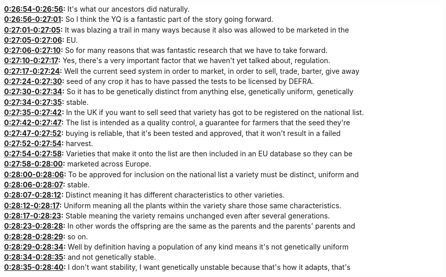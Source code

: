 **[0:26:54-0:26:56](https://soundcloud.com/farmerama-radio/cereal-episode-2-nature-hates-uniformity#t=0:26:54):**  It's what our ancestors did naturally.  
**[0:26:56-0:27:01](https://soundcloud.com/farmerama-radio/cereal-episode-2-nature-hates-uniformity#t=0:26:56):**  So I think the YQ is a fantastic part of the story going forward.  
**[0:27:01-0:27:05](https://soundcloud.com/farmerama-radio/cereal-episode-2-nature-hates-uniformity#t=0:27:01):**  It was blazing a trail in many ways because it also was allowed to be marketed in the  
**[0:27:05-0:27:06](https://soundcloud.com/farmerama-radio/cereal-episode-2-nature-hates-uniformity#t=0:27:05):**  EU.  
**[0:27:06-0:27:10](https://soundcloud.com/farmerama-radio/cereal-episode-2-nature-hates-uniformity#t=0:27:06):**  So for many reasons that was fantastic research that we have to take forward.  
**[0:27:10-0:27:17](https://soundcloud.com/farmerama-radio/cereal-episode-2-nature-hates-uniformity#t=0:27:10):**  Yes, there's a very important factor that we haven't yet talked about, regulation.  
**[0:27:17-0:27:24](https://soundcloud.com/farmerama-radio/cereal-episode-2-nature-hates-uniformity#t=0:27:17):**  Well the current seed system in order to market, in order to sell, trade, barter, give away  
**[0:27:24-0:27:30](https://soundcloud.com/farmerama-radio/cereal-episode-2-nature-hates-uniformity#t=0:27:24):**  seed of any crop it has to have passed the tests to be licensed by DEFRA.  
**[0:27:30-0:27:34](https://soundcloud.com/farmerama-radio/cereal-episode-2-nature-hates-uniformity#t=0:27:30):**  So it has to be genetically distinct from anything else, genetically uniform, genetically  
**[0:27:34-0:27:35](https://soundcloud.com/farmerama-radio/cereal-episode-2-nature-hates-uniformity#t=0:27:34):**  stable.  
**[0:27:35-0:27:42](https://soundcloud.com/farmerama-radio/cereal-episode-2-nature-hates-uniformity#t=0:27:35):**  In the UK if you want to sell seed that variety has got to be registered on the national list.  
**[0:27:42-0:27:47](https://soundcloud.com/farmerama-radio/cereal-episode-2-nature-hates-uniformity#t=0:27:42):**  The list is intended as a quality control, a guarantee for farmers that the seed they're  
**[0:27:47-0:27:52](https://soundcloud.com/farmerama-radio/cereal-episode-2-nature-hates-uniformity#t=0:27:47):**  buying is reliable, that it's been tested and approved, that it won't result in a failed  
**[0:27:52-0:27:54](https://soundcloud.com/farmerama-radio/cereal-episode-2-nature-hates-uniformity#t=0:27:52):**  harvest.  
**[0:27:54-0:27:58](https://soundcloud.com/farmerama-radio/cereal-episode-2-nature-hates-uniformity#t=0:27:54):**  Varieties that make it onto the list are then included in an EU database so they can be  
**[0:27:58-0:28:00](https://soundcloud.com/farmerama-radio/cereal-episode-2-nature-hates-uniformity#t=0:27:58):**  marketed across Europe.  
**[0:28:00-0:28:06](https://soundcloud.com/farmerama-radio/cereal-episode-2-nature-hates-uniformity#t=0:28:00):**  To be approved for inclusion on the national list a variety must be distinct, uniform and  
**[0:28:06-0:28:07](https://soundcloud.com/farmerama-radio/cereal-episode-2-nature-hates-uniformity#t=0:28:06):**  stable.  
**[0:28:07-0:28:12](https://soundcloud.com/farmerama-radio/cereal-episode-2-nature-hates-uniformity#t=0:28:07):**  Distinct meaning it has different characteristics to other varieties.  
**[0:28:12-0:28:17](https://soundcloud.com/farmerama-radio/cereal-episode-2-nature-hates-uniformity#t=0:28:12):**  Uniform meaning all the plants within the variety share those same characteristics.  
**[0:28:17-0:28:23](https://soundcloud.com/farmerama-radio/cereal-episode-2-nature-hates-uniformity#t=0:28:17):**  Stable meaning the variety remains unchanged even after several generations.  
**[0:28:23-0:28:28](https://soundcloud.com/farmerama-radio/cereal-episode-2-nature-hates-uniformity#t=0:28:23):**  In other words the offspring are the same as the parents and the parents' parents and  
**[0:28:28-0:28:29](https://soundcloud.com/farmerama-radio/cereal-episode-2-nature-hates-uniformity#t=0:28:28):**  so on.  
**[0:28:29-0:28:34](https://soundcloud.com/farmerama-radio/cereal-episode-2-nature-hates-uniformity#t=0:28:29):**  Well by definition having a population of any kind means it's not genetically uniform  
**[0:28:34-0:28:35](https://soundcloud.com/farmerama-radio/cereal-episode-2-nature-hates-uniformity#t=0:28:34):**  and not genetically stable.  
**[0:28:35-0:28:40](https://soundcloud.com/farmerama-radio/cereal-episode-2-nature-hates-uniformity#t=0:28:35):**  I don't want stability, I want genetically unstable because that's how it adapts, that's  